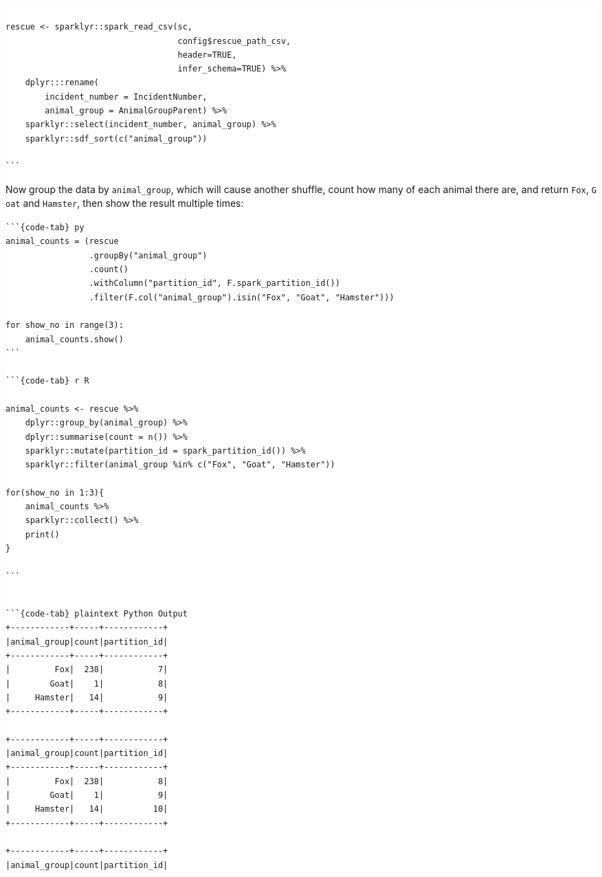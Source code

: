 ````{tabs}

rescue <- sparklyr::spark_read_csv(sc,
                                   config$rescue_path_csv,
                                   header=TRUE,
                                   infer_schema=TRUE) %>%
    dplyr:::rename(
        incident_number = IncidentNumber,
        animal_group = AnimalGroupParent) %>%
    sparklyr::select(incident_number, animal_group) %>%
    sparklyr::sdf_sort(c("animal_group"))

```
````
Now group the data by `animal_group`, which will cause another shuffle, count how many of each animal there are, and return `Fox`, `Goat` and `Hamster`, then show the result multiple times:
````{tabs}
```{code-tab} py
animal_counts = (rescue
                 .groupBy("animal_group")
                 .count()
                 .withColumn("partition_id", F.spark_partition_id())
                 .filter(F.col("animal_group").isin("Fox", "Goat", "Hamster")))

for show_no in range(3):
    animal_counts.show()
```

```{code-tab} r R

animal_counts <- rescue %>%
    dplyr::group_by(animal_group) %>%
    dplyr::summarise(count = n()) %>%
    sparklyr::mutate(partition_id = spark_partition_id()) %>%
    sparklyr::filter(animal_group %in% c("Fox", "Goat", "Hamster"))

for(show_no in 1:3){
    animal_counts %>%
    sparklyr::collect() %>%
    print()
}

```
````

````{tabs}

```{code-tab} plaintext Python Output
+------------+-----+------------+
|animal_group|count|partition_id|
+------------+-----+------------+
|         Fox|  238|           7|
|        Goat|    1|           8|
|     Hamster|   14|           9|
+------------+-----+------------+

+------------+-----+------------+
|animal_group|count|partition_id|
+------------+-----+------------+
|         Fox|  238|           8|
|        Goat|    1|           9|
|     Hamster|   14|          10|
+------------+-----+------------+

+------------+-----+------------+
|animal_group|count|partition_id|
````